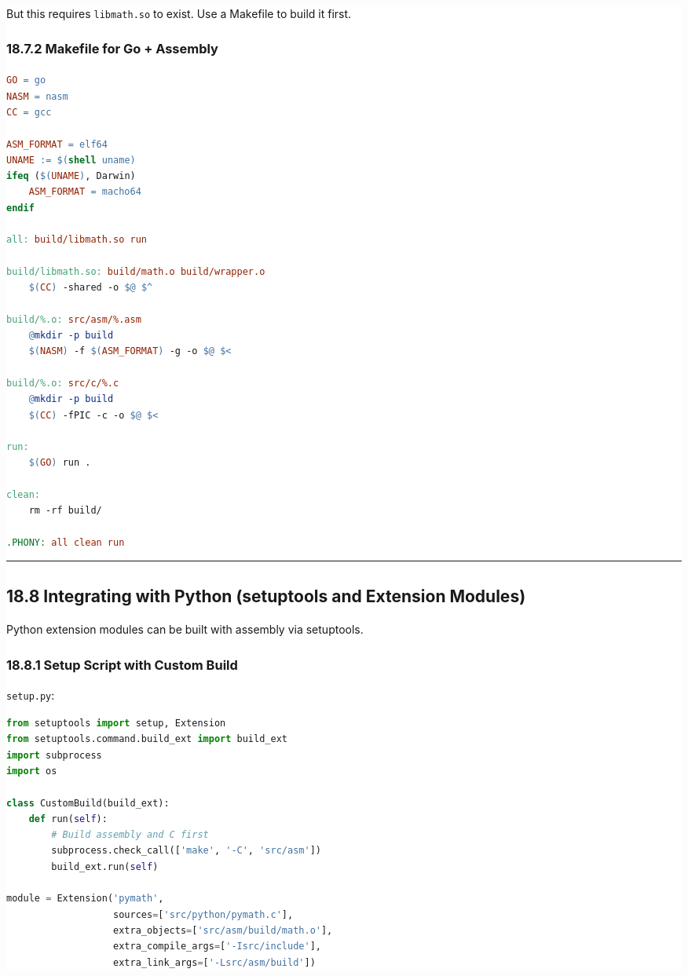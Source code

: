 But this requires `libmath.so` to exist. Use a Makefile to build it first.

### 18.7.2 Makefile for Go + Assembly

```makefile
GO = go
NASM = nasm
CC = gcc

ASM_FORMAT = elf64
UNAME := $(shell uname)
ifeq ($(UNAME), Darwin)
    ASM_FORMAT = macho64
endif

all: build/libmath.so run

build/libmath.so: build/math.o build/wrapper.o
	$(CC) -shared -o $@ $^

build/%.o: src/asm/%.asm
	@mkdir -p build
	$(NASM) -f $(ASM_FORMAT) -g -o $@ $<

build/%.o: src/c/%.c
	@mkdir -p build
	$(CC) -fPIC -c -o $@ $<

run:
	$(GO) run .

clean:
	rm -rf build/

.PHONY: all clean run
```

---

## 18.8 Integrating with Python (setuptools and Extension Modules)

Python extension modules can be built with assembly via setuptools.

### 18.8.1 Setup Script with Custom Build

`setup.py`:

```python
from setuptools import setup, Extension
from setuptools.command.build_ext import build_ext
import subprocess
import os

class CustomBuild(build_ext):
    def run(self):
        # Build assembly and C first
        subprocess.check_call(['make', '-C', 'src/asm'])
        build_ext.run(self)

module = Extension('pymath',
                   sources=['src/python/pymath.c'],
                   extra_objects=['src/asm/build/math.o'],
                   extra_compile_args=['-Isrc/include'],
                   extra_link_args=['-Lsrc/asm/build'])
```